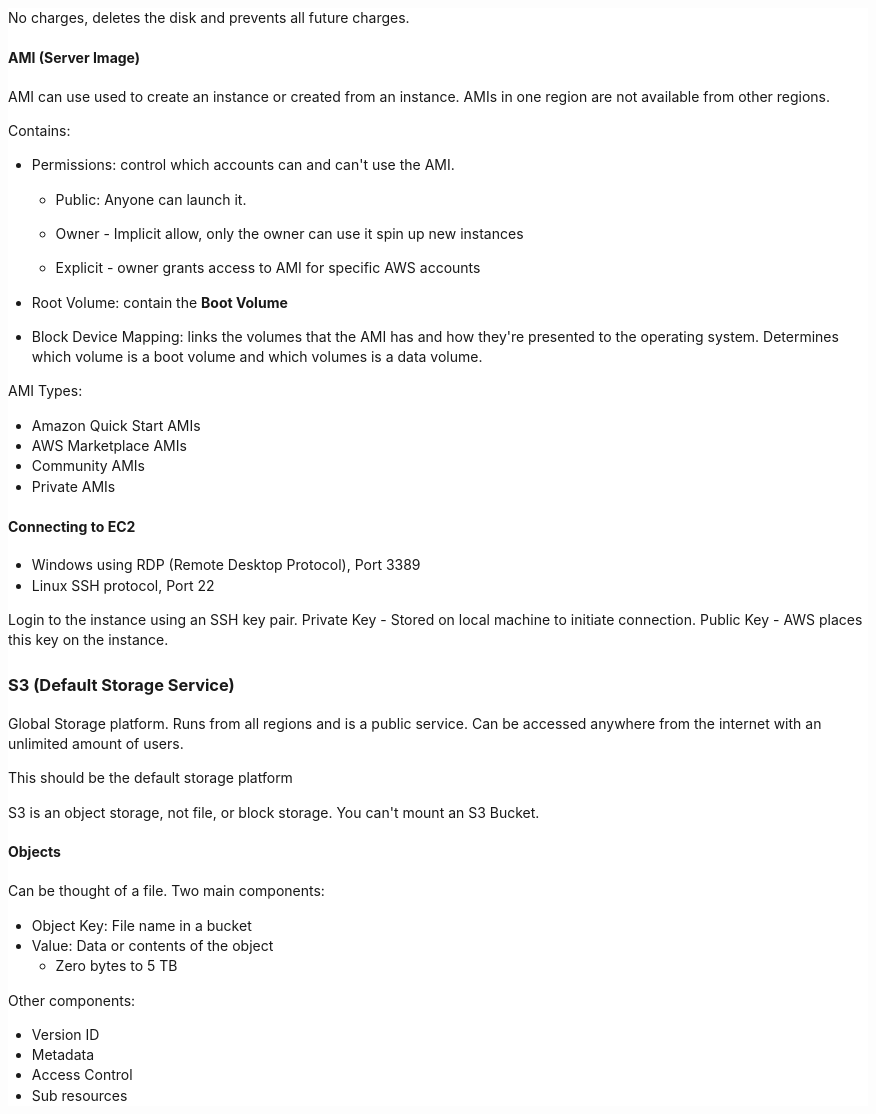 No charges, deletes the disk and prevents all future charges.

#### AMI (Server Image)

AMI can use used to create an instance or created from an instance.
AMIs in one region are not available from other regions.

Contains:

- Permissions: control which accounts can and can't use the AMI.

  - Public: Anyone can launch it.

  - Owner - Implicit allow, only the owner can use it  spin up new instances

  - Explicit - owner grants access to AMI for specific AWS accounts

- Root Volume: contain the **Boot Volume**

- Block Device Mapping: links the volumes that the AMI has and
how they're presented to the operating system. Determines which volume is a
boot volume and which volumes is a data volume.

AMI Types:

- Amazon Quick Start AMIs
- AWS Marketplace AMIs
- Community AMIs
- Private AMIs

#### Connecting to EC2

- Windows using RDP (Remote Desktop Protocol), Port 3389
- Linux SSH protocol, Port 22

Login to the instance using an SSH key pair.
Private Key - Stored on local machine to initiate connection.
Public Key - AWS places this key on the instance.

### S3 (Default Storage Service)

Global Storage platform. Runs from all regions and is a public service.
Can be accessed anywhere from the internet with an unlimited amount of users.

This should be the default storage platform

S3 is an object storage, not file, or block storage.
You can't mount an S3 Bucket.

#### Objects

Can be thought of a file. Two main components:

- Object Key: File name in a bucket
- Value: Data or contents of the object
  - Zero bytes to 5 TB

Other components:

- Version ID
- Metadata
- Access Control
- Sub resources
